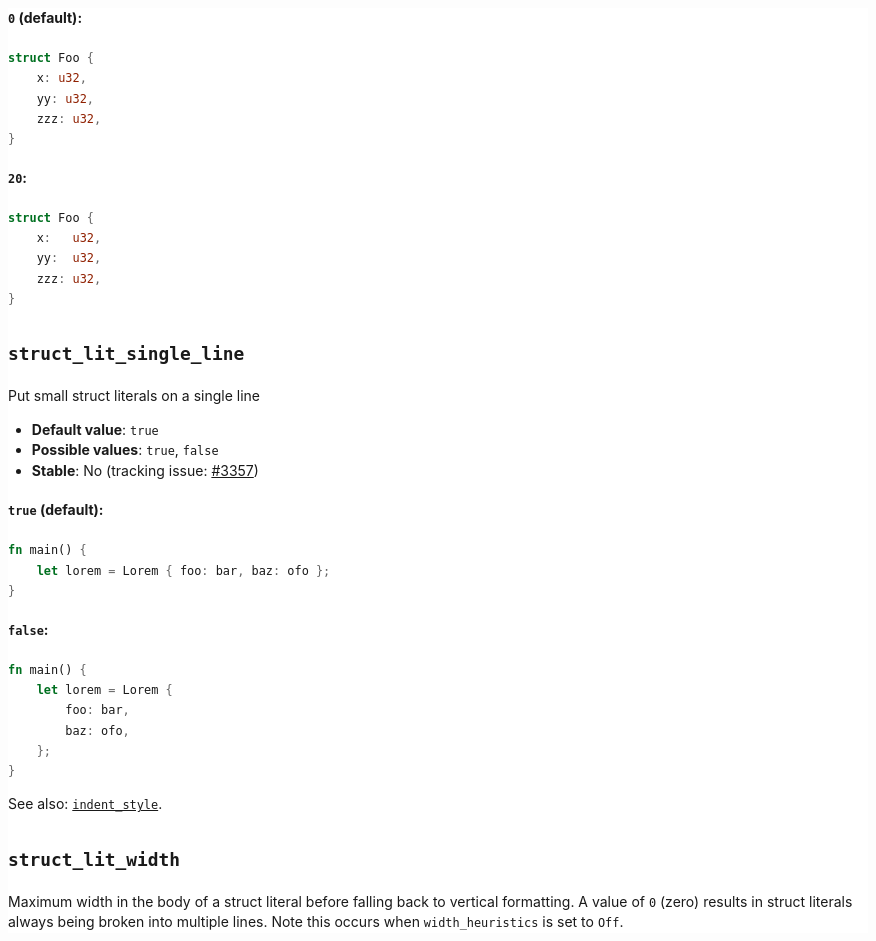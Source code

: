 #### `0` (default):

```rust
struct Foo {
    x: u32,
    yy: u32,
    zzz: u32,
}
```

#### `20`:

```rust
struct Foo {
    x:   u32,
    yy:  u32,
    zzz: u32,
}
```

## `struct_lit_single_line`

Put small struct literals on a single line

- **Default value**: `true`
- **Possible values**: `true`, `false`
- **Stable**: No (tracking issue: [#3357](https://github.com/rust-lang/rustfmt/issues/3357))

#### `true` (default):

```rust
fn main() {
    let lorem = Lorem { foo: bar, baz: ofo };
}
```

#### `false`:

```rust
fn main() {
    let lorem = Lorem {
        foo: bar,
        baz: ofo,
    };
}
```

See also: [`indent_style`](#indent_style).

## `struct_lit_width` 

Maximum width in the body of a struct literal before falling back to vertical formatting. A value of `0` (zero) results in struct literals always being broken into multiple lines. Note this occurs when `width_heuristics` is set to `Off`.
